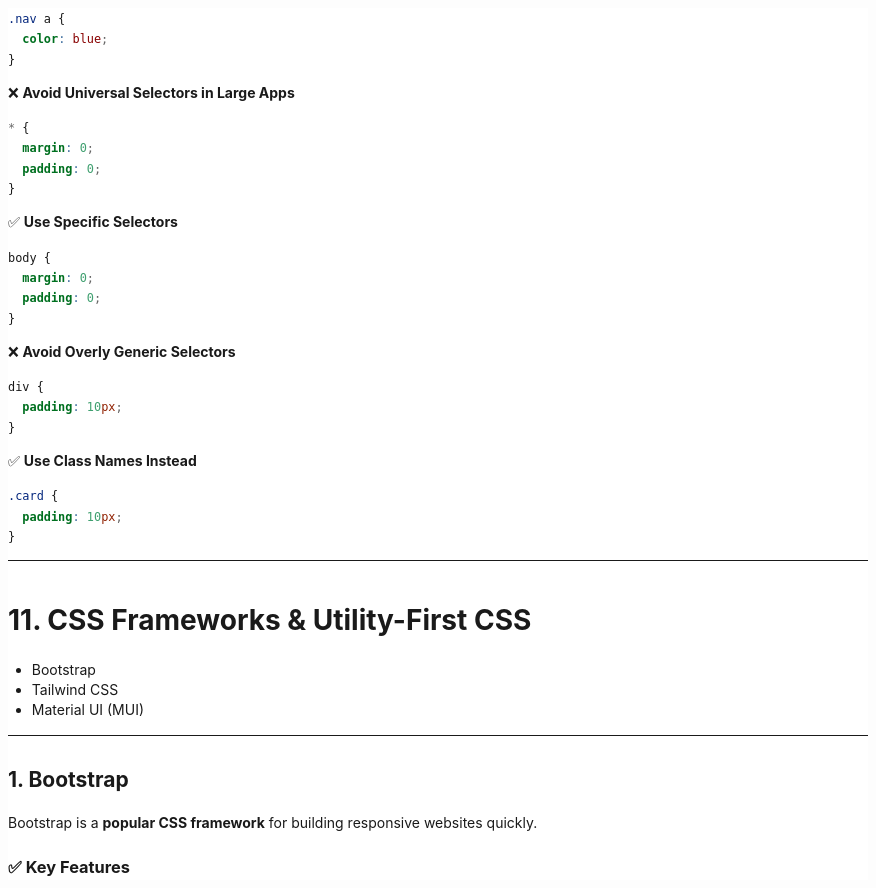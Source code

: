 ```css
.nav a {
  color: blue;
}
```

❌ **Avoid Universal Selectors in Large Apps**

```css
* {
  margin: 0;
  padding: 0;
}
```

✅ **Use Specific Selectors**

```css
body {
  margin: 0;
  padding: 0;
}
```

❌ **Avoid Overly Generic Selectors**

```css
div {
  padding: 10px;
}
```

✅ **Use Class Names Instead**

```css
.card {
  padding: 10px;
}
```

---

# **11. CSS Frameworks & Utility-First CSS**

- Bootstrap
- Tailwind CSS
- Material UI (MUI)

---

## **1. Bootstrap**

Bootstrap is a **popular CSS framework** for building responsive websites quickly.

### ✅ **Key Features**
